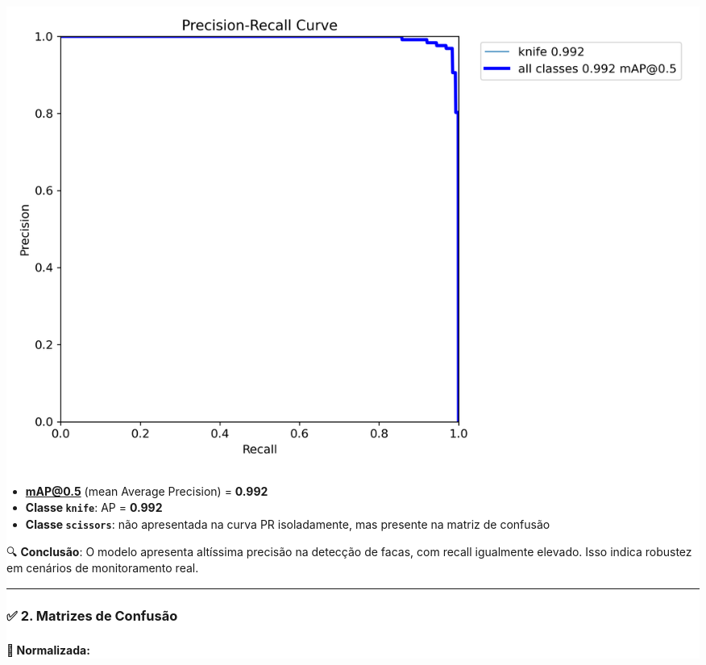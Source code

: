 ![PR Curve](datasets/runs/detect/train/PR_curve.png)

- **mAP@0.5** (mean Average Precision) = **0.992**
- **Classe `knife`**: AP = **0.992**
- **Classe `scissors`**: não apresentada na curva PR isoladamente, mas presente na matriz de confusão

🔍 **Conclusão**: O modelo apresenta altíssima precisão na detecção de facas, com recall igualmente elevado. Isso indica robustez em cenários de monitoramento real.

---

### ✅ **2. Matrizes de Confusão**

#### 🔄 Normalizada: